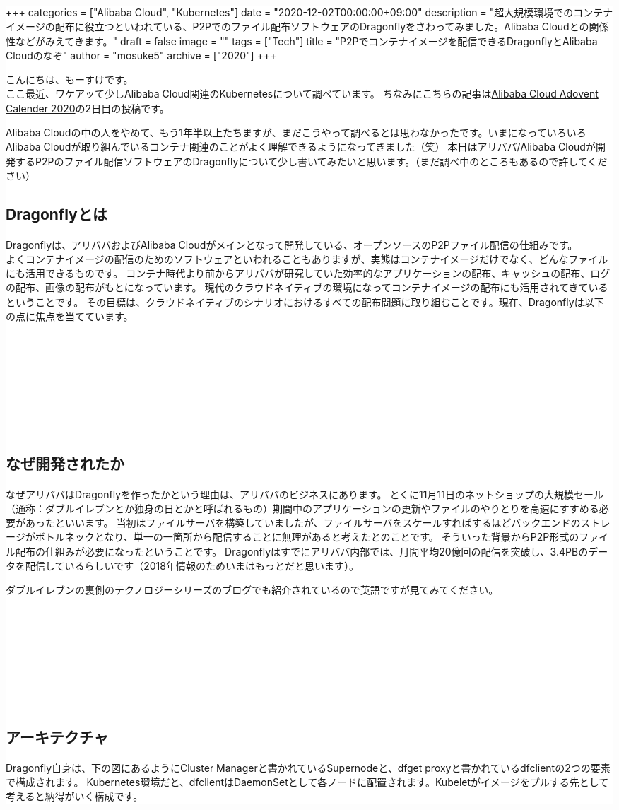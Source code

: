 +++
categories = ["Alibaba Cloud", "Kubernetes"]
date = "2020-12-02T00:00:00+09:00"
description = "超大規模環境でのコンテナイメージの配布に役立つといわれている、P2Pでのファイル配布ソフトウェアのDragonflyをさわってみました。Alibaba Cloudとの関係性などがみえてきます。"
draft = false
image = ""
tags = ["Tech"]
title = "P2Pでコンテナイメージを配信できるDragonflyとAlibaba Cloudのなぞ"
author = "mosuke5"
archive = ["2020"]
+++

こんにちは、もーすけです。  
ここ最近、ワケアッて少しAlibaba Cloud関連のKubernetesについて調べています。
ちなみにこちらの記事は[Alibaba Cloud Adovent Calender 2020](https://qiita.com/advent-calendar/2020/alibabacloud)の2日目の投稿です。

Alibaba Cloudの中の人をやめて、もう1年半以上たちますが、まだこうやって調べるとは思わなかったです。いまになっていろいろAlibaba Cloudが取り組んでいるコンテナ関連のことがよく理解できるようになってきました（笑）
本日はアリババ/Alibaba Cloudが開発するP2Pのファイル配信ソフトウェアのDragonflyについて少し書いてみたいと思います。（まだ調べ中のところもあるので許してください）

## Dragonflyとは
Dragonflyは、アリババおよびAlibaba Cloudがメインとなって開発している、オープンソースのP2Pファイル配信の仕組みです。  
よくコンテナイメージの配信のためのソフトウェアといわれることもありますが、実態はコンテナイメージだけでなく、どんなファイルにも活用できるものです。
コンテナ時代より前からアリババが研究していた効率的なアプリケーションの配布、キャッシュの配布、ログの配布、画像の配布がもとになっています。
現代のクラウドネイティブの環境になってコンテナイメージの配布にも活用されてきているということです。
その目標は、クラウドネイティブのシナリオにおけるすべての配布問題に取り組むことです。現在、Dragonflyは以下の点に焦点を当てています。

<div class="iframely-embed"><div class="iframely-responsive" style="height: 140px; padding-bottom: 0;"><a href="https://github.com/dragonflyoss/Dragonfly" data-iframely-url="//cdn.iframe.ly/VOFvh8T"></a></div></div><script async src="//cdn.iframe.ly/embed.js" charset="utf-8"></script>


## なぜ開発されたか
なぜアリババはDragonflyを作ったかという理由は、アリババのビジネスにあります。
とくに11月11日のネットショップの大規模セール（通称：ダブルイレブンとか独身の日とかと呼ばれるもの）期間中のアプリケーションの更新やファイルのやりとりを高速にすすめる必要があったといいます。
当初はファイルサーバを構築していましたが、ファイルサーバをスケールすればするほどバックエンドのストレージがボトルネックとなり、単一の一箇所から配信することに無理があると考えたとのことです。
そういった背景からP2P形式のファイル配布の仕組みが必要になったということです。
Dragonflyはすでにアリババ内部では、月間平均20億回の配信を突破し、3.4PBのデータを配信しているらしいです（2018年情報のためいまはもっとだと思います）。

ダブルイレブンの裏側のテクノロジーシリーズのブログでも紹介されているので英語ですが見てみてください。  
<div class="iframely-embed"><div class="iframely-responsive" style="height: 140px; padding-bottom: 0;"><a href="https://www.alibabacloud.com/blog/behind-alibabas-double-11-mysterious-dragonfly-technology-%25C2%25AEc-pb-grade-large-file-distribution-system_594074" data-iframely-url="//cdn.iframe.ly/ox1iIKX?iframe=card-small"></a></div></div><script async src="//cdn.iframe.ly/embed.js" charset="utf-8"></script>

## アーキテクチャ
Dragonfly自身は、下の図にあるようにCluster Managerと書かれているSupernodeと、dfget proxyと書かれているdfclientの2つの要素で構成されます。
Kubernetes環境だと、dfclientはDaemonSetとして各ノードに配置されます。Kubeletがイメージをプルする先として考えると納得がいく構成です。

